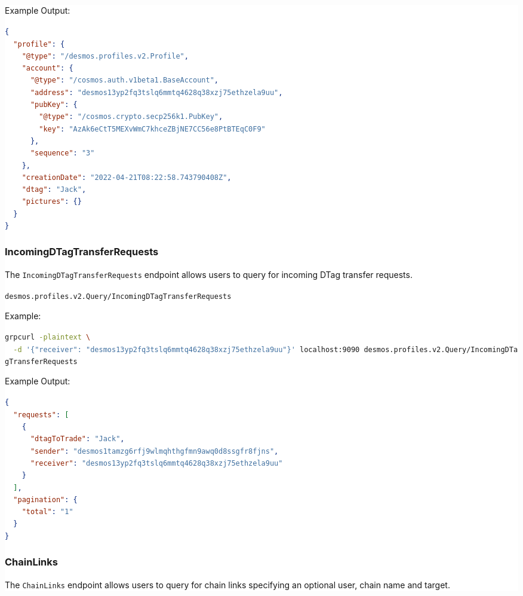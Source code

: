 Example Output: 
```json
{
  "profile": {
    "@type": "/desmos.profiles.v2.Profile",
    "account": {
      "@type": "/cosmos.auth.v1beta1.BaseAccount",
      "address": "desmos13yp2fq3tslq6mmtq4628q38xzj75ethzela9uu",
      "pubKey": {
        "@type": "/cosmos.crypto.secp256k1.PubKey",
        "key": "AzAk6eCtT5MEXvWmC7khceZBjNE7CC56e8PtBTEqC0F9"
      },
      "sequence": "3"
    },
    "creationDate": "2022-04-21T08:22:58.743790408Z",
    "dtag": "Jack",
    "pictures": {}
  }
}
```

### IncomingDTagTransferRequests
The `IncomingDTagTransferRequests` endpoint allows users to query for incoming DTag transfer requests. 

```bash
desmos.profiles.v2.Query/IncomingDTagTransferRequests
```

Example: 
```bash
grpcurl -plaintext \
  -d '{"receiver": "desmos13yp2fq3tslq6mmtq4628q38xzj75ethzela9uu"}' localhost:9090 desmos.profiles.v2.Query/IncomingDTagTransferRequests
```

Example Output: 
```json
{
  "requests": [
    {
      "dtagToTrade": "Jack",
      "sender": "desmos1tamzg6rfj9wlmqhthgfmn9awq0d8ssgfr8fjns",
      "receiver": "desmos13yp2fq3tslq6mmtq4628q38xzj75ethzela9uu"
    }
  ],
  "pagination": {
    "total": "1"
  }
}
```

### ChainLinks
The `ChainLinks` endpoint allows users to query for chain links specifying an optional user, chain name and target. 
